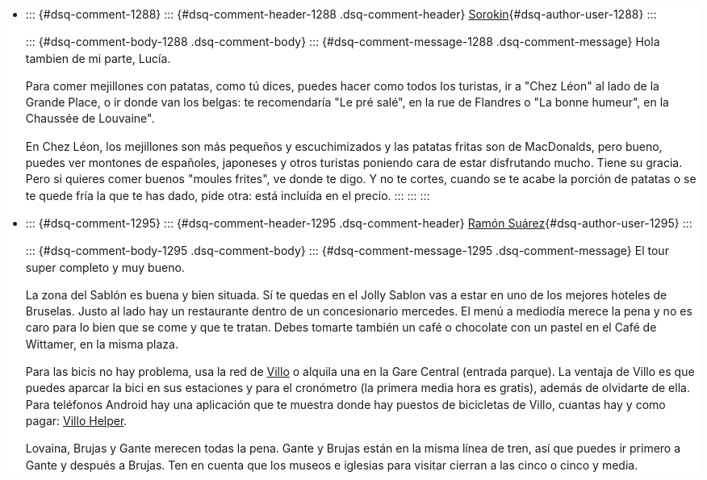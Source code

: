 
-   ::: {#dsq-comment-1288}
    ::: {#dsq-comment-header-1288 .dsq-comment-header}
    [Sorokin](http://diriodeunaburrido.blogspot.com/){#dsq-author-user-1288}
    :::

    ::: {#dsq-comment-body-1288 .dsq-comment-body}
    ::: {#dsq-comment-message-1288 .dsq-comment-message}
    Hola tambien de mi parte, Lucía.

    Para comer mejillones con patatas, como tú dices, puedes hacer como
    todos los turistas, ir a "Chez Léon" al lado de la Grande Place, o
    ir donde van los belgas: te recomendaría "Le pré salé", en la rue de
    Flandres o "La bonne humeur", en la Chaussée de Louvaine".

    En Chez Léon, los mejillones son más pequeños y escuchimizados y las
    patatas fritas son de MacDonalds, pero bueno, puedes ver montones de
    españoles, japoneses y otros turistas poniendo cara de estar
    disfrutando mucho. Tiene su gracia. Pero si quieres comer buenos
    "moules frites", ve donde te digo. Y no te cortes, cuando se te
    acabe la porción de patatas o se te quede fría la que te has dado,
    pide otra: está incluída en el precio.
    :::
    :::
    :::

-   ::: {#dsq-comment-1295}
    ::: {#dsq-comment-header-1295 .dsq-comment-header}
    [Ramón
    Suárez](http://twitter.com/ramonsuarez){#dsq-author-user-1295}
    :::

    ::: {#dsq-comment-body-1295 .dsq-comment-body}
    ::: {#dsq-comment-message-1295 .dsq-comment-message}
    El tour super completo y muy bueno.

    La zona del Sablón es buena y bien situada. Sí te quedas en el Jolly
    Sablon vas a estar en uno de los mejores hoteles de Bruselas. Justo
    al lado hay un restaurante dentro de un concesionario mercedes. El
    menú a mediodía merece la pena y no es caro para lo bien que se come
    y que te tratan. Debes tomarte también un café o chocolate con un
    pastel en el Café de Wittamer, en la misma plaza.

    Para las bicis no hay problema, usa la red de
    [Villo](http://www.villo.be/) o alquila una en la Gare Central
    (entrada parque). La ventaja de Villo es que puedes aparcar la bici
    en sus estaciones y para el cronómetro (la primera media hora es
    gratis), además de olvidarte de ella. Para teléfonos Android hay una
    aplicación que te muestra donde hay puestos de bicicletas de Villo,
    cuantas hay y como pagar: [Villo
    Helper](http://www.emich.be/fr/2009/11/02/villohelper-une-application-android-pour-villo/).

    Lovaina, Brujas y Gante merecen todas la pena. Gante y Brujas están
    en la misma línea de tren, así que puedes ir primero a Gante y
    después a Brujas. Ten en cuenta que los museos e iglesias para
    visitar cierran a las cinco o cinco y media.
